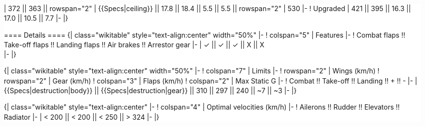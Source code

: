 | 372 || 363 || rowspan="2" | {{Specs|ceiling}} || 17.8 || 18.4 || 5.5 || 5.5 || rowspan="2" | 530
|-
! Upgraded
| 421 || 395 || 16.3 || 17.0 || 10.5 || 7.7
|-
|}

==== Details ====
{| class="wikitable" style="text-align:center" width="50%"
|-
! colspan="5" | Features
|-
! Combat flaps !! Take-off flaps !! Landing flaps !! Air brakes !! Arrestor gear
|-
| ✓ || ✓ || ✓ || X || X     
|-
|}

{| class="wikitable" style="text-align:center" width="50%"
|-
! colspan="7" | Limits
|-
! rowspan="2" | Wings (km/h)
! rowspan="2" | Gear (km/h)
! colspan="3" | Flaps (km/h)
! colspan="2" | Max Static G
|-
! Combat !! Take-off !! Landing !! + !! -
|-
| {{Specs|destruction|body}} || {{Specs|destruction|gear}} || 310 || 297 || 240 || ~7 || ~3
|-
|}

{| class="wikitable" style="text-align:center"
|-
! colspan="4" | Optimal velocities (km/h)
|-
! Ailerons !! Rudder !! Elevators !! Radiator
|-
| < 200 || < 200 || < 250 || > 324
|-
|}
